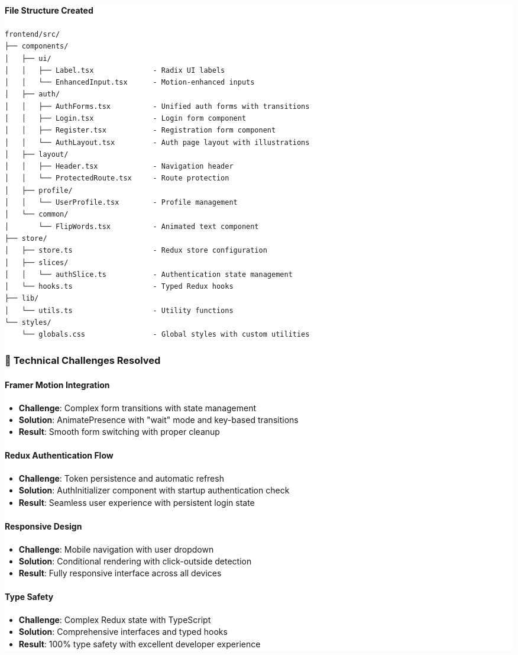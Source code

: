 #### **File Structure Created**
```
frontend/src/
├── components/
│   ├── ui/
│   │   ├── Label.tsx              - Radix UI labels
│   │   └── EnhancedInput.tsx      - Motion-enhanced inputs
│   ├── auth/
│   │   ├── AuthForms.tsx          - Unified auth forms with transitions
│   │   ├── Login.tsx              - Login form component
│   │   ├── Register.tsx           - Registration form component
│   │   └── AuthLayout.tsx         - Auth page layout with illustrations
│   ├── layout/
│   │   ├── Header.tsx             - Navigation header
│   │   └── ProtectedRoute.tsx     - Route protection
│   ├── profile/
│   │   └── UserProfile.tsx        - Profile management
│   └── common/
│       └── FlipWords.tsx          - Animated text component
├── store/
│   ├── store.ts                   - Redux store configuration
│   ├── slices/
│   │   └── authSlice.ts           - Authentication state management
│   └── hooks.ts                   - Typed Redux hooks
├── lib/
│   └── utils.ts                   - Utility functions
└── styles/
    └── globals.css                - Global styles with custom utilities
```

### 🔧 **Technical Challenges Resolved**

#### **Framer Motion Integration**
- **Challenge**: Complex form transitions with state management
- **Solution**: AnimatePresence with "wait" mode and key-based transitions
- **Result**: Smooth form switching with proper cleanup

#### **Redux Authentication Flow**
- **Challenge**: Token persistence and automatic refresh
- **Solution**: AuthInitializer component with startup authentication check
- **Result**: Seamless user experience with persistent login state

#### **Responsive Design**
- **Challenge**: Mobile navigation with user dropdown
- **Solution**: Conditional rendering with click-outside detection
- **Result**: Fully responsive interface across all devices

#### **Type Safety**
- **Challenge**: Complex Redux state with TypeScript
- **Solution**: Comprehensive interfaces and typed hooks
- **Result**: 100% type safety with excellent developer experience
